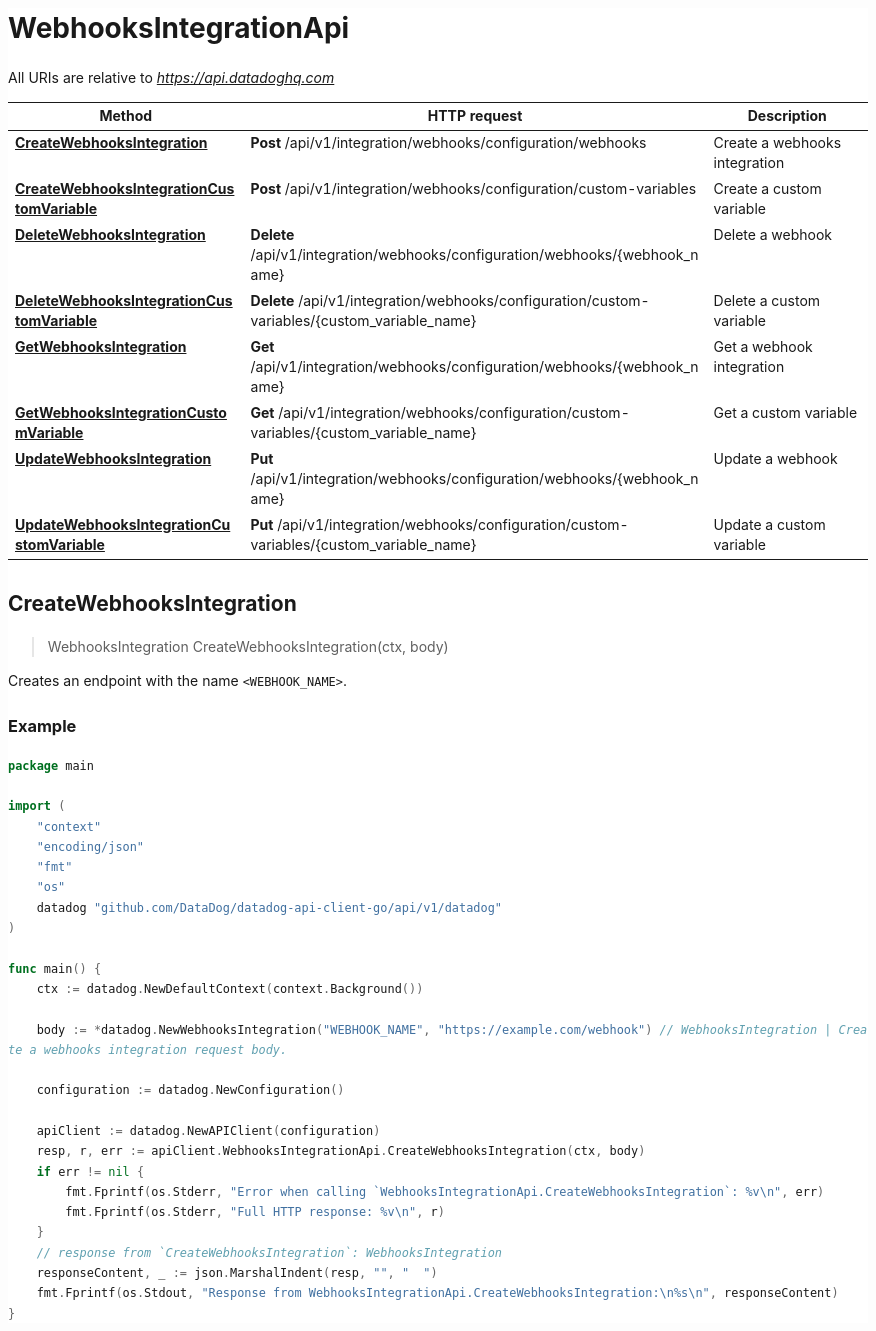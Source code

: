 # WebhooksIntegrationApi

All URIs are relative to *https://api.datadoghq.com*

| Method                                                                                                           | HTTP request                                                                                  | Description                   |
| ---------------------------------------------------------------------------------------------------------------- | --------------------------------------------------------------------------------------------- | ----------------------------- |
| [**CreateWebhooksIntegration**](WebhooksIntegrationApi.md#CreateWebhooksIntegration)                             | **Post** /api/v1/integration/webhooks/configuration/webhooks                                  | Create a webhooks integration |
| [**CreateWebhooksIntegrationCustomVariable**](WebhooksIntegrationApi.md#CreateWebhooksIntegrationCustomVariable) | **Post** /api/v1/integration/webhooks/configuration/custom-variables                          | Create a custom variable      |
| [**DeleteWebhooksIntegration**](WebhooksIntegrationApi.md#DeleteWebhooksIntegration)                             | **Delete** /api/v1/integration/webhooks/configuration/webhooks/{webhook_name}                 | Delete a webhook              |
| [**DeleteWebhooksIntegrationCustomVariable**](WebhooksIntegrationApi.md#DeleteWebhooksIntegrationCustomVariable) | **Delete** /api/v1/integration/webhooks/configuration/custom-variables/{custom_variable_name} | Delete a custom variable      |
| [**GetWebhooksIntegration**](WebhooksIntegrationApi.md#GetWebhooksIntegration)                                   | **Get** /api/v1/integration/webhooks/configuration/webhooks/{webhook_name}                    | Get a webhook integration     |
| [**GetWebhooksIntegrationCustomVariable**](WebhooksIntegrationApi.md#GetWebhooksIntegrationCustomVariable)       | **Get** /api/v1/integration/webhooks/configuration/custom-variables/{custom_variable_name}    | Get a custom variable         |
| [**UpdateWebhooksIntegration**](WebhooksIntegrationApi.md#UpdateWebhooksIntegration)                             | **Put** /api/v1/integration/webhooks/configuration/webhooks/{webhook_name}                    | Update a webhook              |
| [**UpdateWebhooksIntegrationCustomVariable**](WebhooksIntegrationApi.md#UpdateWebhooksIntegrationCustomVariable) | **Put** /api/v1/integration/webhooks/configuration/custom-variables/{custom_variable_name}    | Update a custom variable      |

## CreateWebhooksIntegration

> WebhooksIntegration CreateWebhooksIntegration(ctx, body)

Creates an endpoint with the name `<WEBHOOK_NAME>`.

### Example

```go
package main

import (
    "context"
    "encoding/json"
    "fmt"
    "os"
    datadog "github.com/DataDog/datadog-api-client-go/api/v1/datadog"
)

func main() {
    ctx := datadog.NewDefaultContext(context.Background())

    body := *datadog.NewWebhooksIntegration("WEBHOOK_NAME", "https://example.com/webhook") // WebhooksIntegration | Create a webhooks integration request body.

    configuration := datadog.NewConfiguration()

    apiClient := datadog.NewAPIClient(configuration)
    resp, r, err := apiClient.WebhooksIntegrationApi.CreateWebhooksIntegration(ctx, body)
    if err != nil {
        fmt.Fprintf(os.Stderr, "Error when calling `WebhooksIntegrationApi.CreateWebhooksIntegration`: %v\n", err)
        fmt.Fprintf(os.Stderr, "Full HTTP response: %v\n", r)
    }
    // response from `CreateWebhooksIntegration`: WebhooksIntegration
    responseContent, _ := json.MarshalIndent(resp, "", "  ")
    fmt.Fprintf(os.Stdout, "Response from WebhooksIntegrationApi.CreateWebhooksIntegration:\n%s\n", responseContent)
}
```
